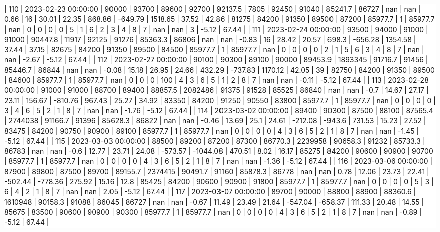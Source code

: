| 110 | 2023-02-23 00:00:00 |  90000 |  93700 |  89600 |   92700 |     92137.5 |     7805 |  92450   |    91040 |  85241.7 |     86727 |     nan   |     nan   |  0.66 |    16    |    30.01 |    22.35 |        868.86 |        -649.79 |        1518.65 |           37.52 |           42.86 |   81275 |    84200 |   91350 |    89500 |    87200 |        85977.7 |               1 |         85977.7 |           nan   |                    0 |                 0 |              0 |            0 |           5 |           1 |          6 |            2 |             3 |             4 |             8 |              7 |            nan |            nan |    3    | -5.12 | 67.44 |
| 111 | 2023-02-24 00:00:00 |  93500 |  94000 |  91000 |   91000 |     90447.8 |    11917 |  92125   |    91276 |  85363.3 |     86806 |     nan   |     nan   | -0.83 |    16    |    28.42 |    20.57 |        698.3  |        -656.28 |        1354.58 |           37.44 |           37.15 |   82675 |    84200 |   91350 |    89500 |    84500 |        85977.7 |               1 |         85977.7 |           nan   |                    0 |                 0 |              0 |            0 |           2 |           1 |          5 |            6 |             3 |             4 |             8 |              7 |            nan |            nan |   -2.67 | -5.12 | 67.44 |
| 112 | 2023-02-27 00:00:00 |  90100 |  90300 |  89100 |   90000 |     89453.9 |  1893345 |  91716.7 |    91456 |  85446.7 |     86844 |     nan   |     nan   | -0.08 |    15.18 |    26.95 |    24.66 |        432.29 |        -737.83 |        1170.12 |           42.05 |           39    |   82750 |    84200 |   91350 |    89500 |    84600 |        85977.7 |               1 |         85977.7 |           nan   |                    0 |                 0 |              0 |          100 |           4 |           3 |          6 |            5 |             1 |             2 |             8 |              7 |            nan |            nan |   -0.11 | -5.12 | 67.44 |
| 113 | 2023-02-28 00:00:00 |  91000 |  91000 |  88700 |   89400 |     88857.5 |  2082486 |  91375   |    91528 |  85525   |     86840 |     nan   |     nan   | -0.7  |    14.67 |    27.17 |    23.11 |        156.67 |        -810.76 |         967.43 |           25.27 |           34.92 |   83350 |    84200 |   91250 |    90550 |    83800 |        85977.7 |               1 |         85977.7 |           nan   |                    0 |                 0 |              0 |            0 |           3 |           4 |          6 |            5 |             2 |             1 |             8 |              7 |            nan |            nan |   -1.76 | -5.12 | 67.44 |
| 114 | 2023-03-02 00:00:00 |  89400 |  90300 |  87500 |   88100 |     87565.4 |  2744038 |  91166.7 |    91396 |  85628.3 |     86822 |     nan   |     nan   | -0.46 |    13.69 |    25.1  |    24.61 |       -212.08 |        -943.6  |         731.53 |           15.23 |           27.52 |   83475 |    84200 |   90750 |    90900 |    89100 |        85977.7 |               1 |         85977.7 |           nan   |                    0 |                 0 |              0 |            0 |           4 |           3 |          6 |            5 |             2 |             1 |             8 |              7 |            nan |            nan |   -1.45 | -5.12 | 67.44 |
| 115 | 2023-03-03 00:00:00 |  88500 |  89200 |  87200 |   87300 |     86770.3 |  2239958 |  90658.3 |    91232 |  85733.3 |     86783 |     nan   |     nan   | -0.6  |    12.77 |    23.71 |    24.08 |       -573.57 |       -1044.08 |         470.51 |            8.02 |           16.17 |   85275 |    84200 |   90600 |    90900 |    90700 |        85977.7 |               1 |         85977.7 |           nan   |                    0 |                 0 |              0 |            0 |           4 |           3 |          6 |            5 |             2 |             1 |             8 |              7 |            nan |            nan |   -1.36 | -5.12 | 67.44 |
| 116 | 2023-03-06 00:00:00 |  87900 |  89800 |  87500 |   89700 |     89155.7 |  2374415 |  90491.7 |    91160 |  85878.3 |     86778 |     nan   |     nan   |  0.78 |    12.06 |    23.73 |    22.41 |       -502.44 |        -778.36 |         275.92 |           15.16 |           12.8  |   85425 |    84200 |   90600 |    90900 |    91800 |        85977.7 |               1 |         85977.7 |           nan   |                    0 |                 0 |              0 |            0 |           5 |           3 |          6 |            4 |             2 |             1 |             8 |              7 |            nan |            nan |    2.05 | -5.12 | 67.44 |
| 117 | 2023-03-07 00:00:00 |  89700 |  90000 |  88800 |   88900 |     88360.6 |  1610948 |  90158.3 |    91088 |  86045   |     86727 |     nan   |     nan   | -0.67 |    11.49 |    23.49 |    21.64 |       -547.04 |        -658.37 |         111.33 |           20.48 |           14.55 |   85675 |    83500 |   90600 |    90900 |    90300 |        85977.7 |               1 |         85977.7 |           nan   |                    0 |                 0 |              0 |            0 |           4 |           3 |          6 |            5 |             2 |             1 |             8 |              7 |            nan |            nan |   -0.89 | -5.12 | 67.44 |